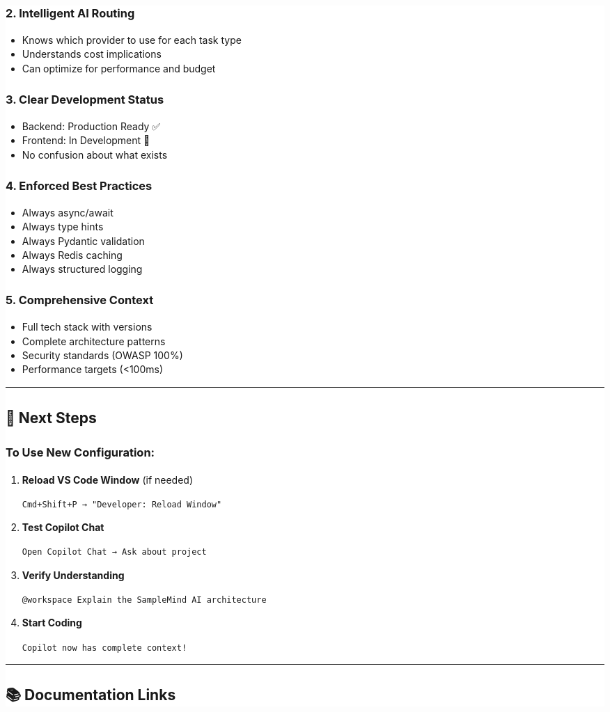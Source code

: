 ### 2. **Intelligent AI Routing**
- Knows which provider to use for each task type
- Understands cost implications
- Can optimize for performance and budget

### 3. **Clear Development Status**
- Backend: Production Ready ✅
- Frontend: In Development 🚧
- No confusion about what exists

### 4. **Enforced Best Practices**
- Always async/await
- Always type hints
- Always Pydantic validation
- Always Redis caching
- Always structured logging

### 5. **Comprehensive Context**
- Full tech stack with versions
- Complete architecture patterns
- Security standards (OWASP 100%)
- Performance targets (<100ms)

---

## 🚀 Next Steps

### To Use New Configuration:

1. **Reload VS Code Window** (if needed)
   ```
   Cmd+Shift+P → "Developer: Reload Window"
   ```

2. **Test Copilot Chat**
   ```
   Open Copilot Chat → Ask about project
   ```

3. **Verify Understanding**
   ```
   @workspace Explain the SampleMind AI architecture
   ```

4. **Start Coding**
   ```
   Copilot now has complete context!
   ```

---

## 📚 Documentation Links

